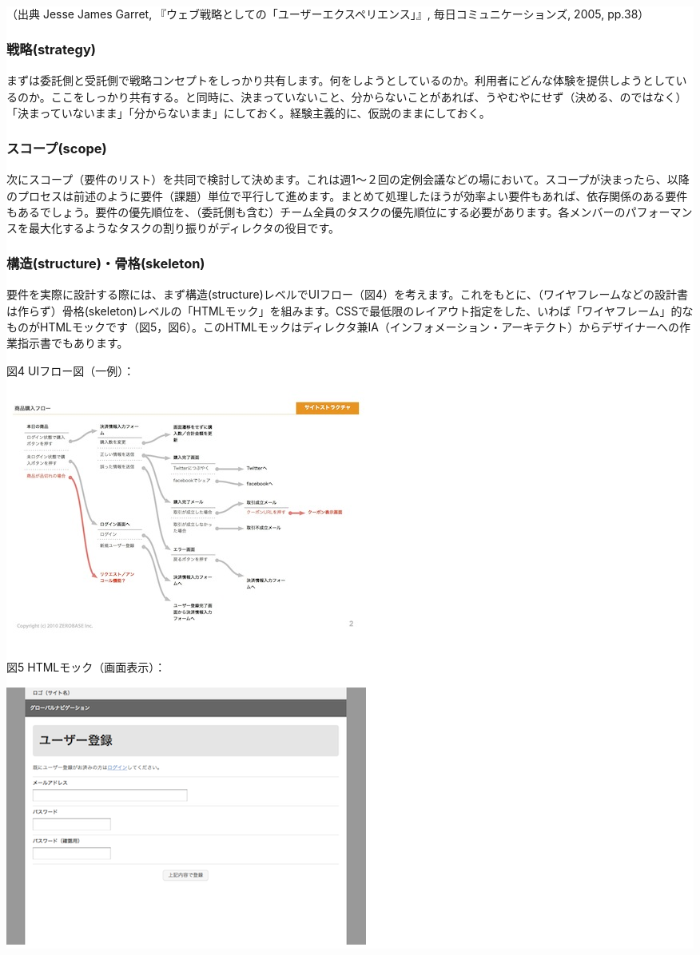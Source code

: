 （出典 Jesse James Garret, 『ウェブ戦略としての「ユーザーエクスペリエンス」』, 毎日コミュニケーションズ, 2005, pp.38）

### 戦略(strategy)

まずは委託側と受託側で戦略コンセプトをしっかり共有します。何をしようとしているのか。利用者にどんな体験を提供しようとしているのか。ここをしっかり共有する。と同時に、決まっていないこと、分からないことがあれば、うやむやにせず（決める、のではなく）「決まっていないまま」「分からないまま」にしておく。経験主義的に、仮説のままにしておく。

### スコープ(scope)

次にスコープ（要件のリスト）を共同で検討して決めます。これは週1〜２回の定例会議などの場において。スコープが決まったら、以降のプロセスは前述のように要件（課題）単位で平行して進めます。まとめて処理したほうが効率よい要件もあれば、依存関係のある要件もあるでしょう。要件の優先順位を、（委託側も含む）チーム全員のタスクの優先順位にする必要があります。各メンバーのパフォーマンスを最大化するようなタスクの割り振りがディレクタの役目です。

### 構造(structure)・骨格(skeleton)

要件を実際に設計する際には、まず構造(structure)レベルでUIフロー（図4）を考えます。これをもとに、（ワイヤフレームなどの設計書は作らず）骨格(skeleton)レベルの「HTMLモック」を組みます。CSSで最低限のレイアウト指定をした、いわば「ワイヤフレーム」的なものがHTMLモックです（図5，図6）。このHTMLモックはディレクタ兼IA（インフォメーション・アーキテクト）からデザイナーへの作業指示書でもあります。

図4 UIフロー図（一例）：

![図4 UIフロー図（一例）](/assets/blog/2012-07-09-agile-development/agile_04.jpg)

図5 HTMLモック（画面表示）：

![図5 HTMLモック（画面表示）](/assets/blog/2012-07-09-agile-development/agile_05.png)
